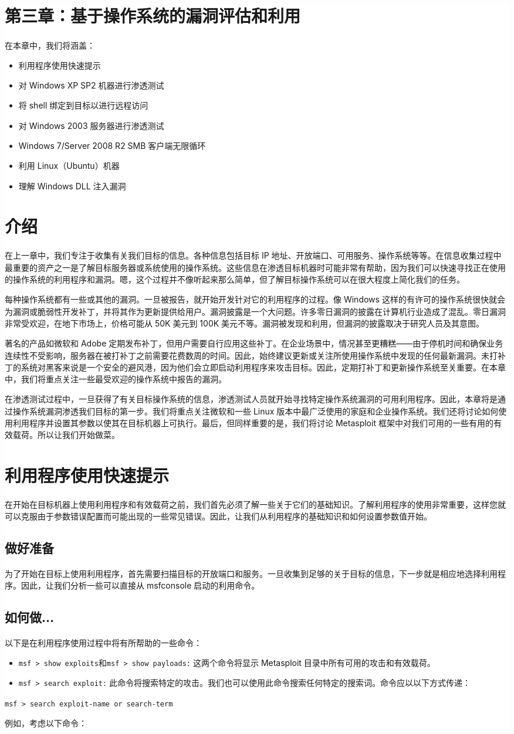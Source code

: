 # 第三章：基于操作系统的漏洞评估和利用

在本章中，我们将涵盖：

+   利用程序使用快速提示

+   对 Windows XP SP2 机器进行渗透测试

+   将 shell 绑定到目标以进行远程访问

+   对 Windows 2003 服务器进行渗透测试

+   Windows 7/Server 2008 R2 SMB 客户端无限循环

+   利用 Linux（Ubuntu）机器

+   理解 Windows DLL 注入漏洞

# 介绍

在上一章中，我们专注于收集有关我们目标的信息。各种信息包括目标 IP 地址、开放端口、可用服务、操作系统等等。在信息收集过程中最重要的资产之一是了解目标服务器或系统使用的操作系统。这些信息在渗透目标机器时可能非常有帮助，因为我们可以快速寻找正在使用的操作系统的利用程序和漏洞。嗯，这个过程并不像听起来那么简单，但了解目标操作系统可以在很大程度上简化我们的任务。

每种操作系统都有一些或其他的漏洞。一旦被报告，就开始开发针对它的利用程序的过程。像 Windows 这样的有许可的操作系统很快就会为漏洞或脆弱性开发补丁，并将其作为更新提供给用户。漏洞披露是一个大问题。许多零日漏洞的披露在计算机行业造成了混乱。零日漏洞非常受欢迎，在地下市场上，价格可能从 50K 美元到 100K 美元不等。漏洞被发现和利用，但漏洞的披露取决于研究人员及其意图。

著名的产品如微软和 Adobe 定期发布补丁，但用户需要自行应用这些补丁。在企业场景中，情况甚至更糟糕——由于停机时间和确保业务连续性不受影响，服务器在被打补丁之前需要花费数周的时间。因此，始终建议更新或关注所使用操作系统中发现的任何最新漏洞。未打补丁的系统对黑客来说是一个安全的避风港，因为他们会立即启动利用程序来攻击目标。因此，定期打补丁和更新操作系统至关重要。在本章中，我们将重点关注一些最受欢迎的操作系统中报告的漏洞。

在渗透测试过程中，一旦获得了有关目标操作系统的信息，渗透测试人员就开始寻找特定操作系统漏洞的可用利用程序。因此，本章将是通过操作系统漏洞渗透我们目标的第一步。我们将重点关注微软和一些 Linux 版本中最广泛使用的家庭和企业操作系统。我们还将讨论如何使用利用程序并设置其参数以使其在目标机器上可执行。最后，但同样重要的是，我们将讨论 Metasploit 框架中对我们可用的一些有用的有效载荷。所以让我们开始做菜。

# 利用程序使用快速提示

在开始在目标机器上使用利用程序和有效载荷之前，我们首先必须了解一些关于它们的基础知识。了解利用程序的使用非常重要，这样您就可以克服由于参数错误配置而可能出现的一些常见错误。因此，让我们从利用程序的基础知识和如何设置参数值开始。

## 做好准备

为了开始在目标上使用利用程序，首先需要扫描目标的开放端口和服务。一旦收集到足够的关于目标的信息，下一步就是相应地选择利用程序。因此，让我们分析一些可以直接从 msfconsole 启动的利用命令。

## 如何做...

以下是在利用程序使用过程中将有所帮助的一些命令：

+   `msf > show exploits`和`msf > show payloads:` 这两个命令将显示 Metasploit 目录中所有可用的攻击和有效载荷。

+   `msf > search exploit:` 此命令将搜索特定的攻击。我们也可以使用此命令搜索任何特定的搜索词。命令应以以下方式传递：

`msf > search exploit-name or search-term`

例如，考虑以下命令：
